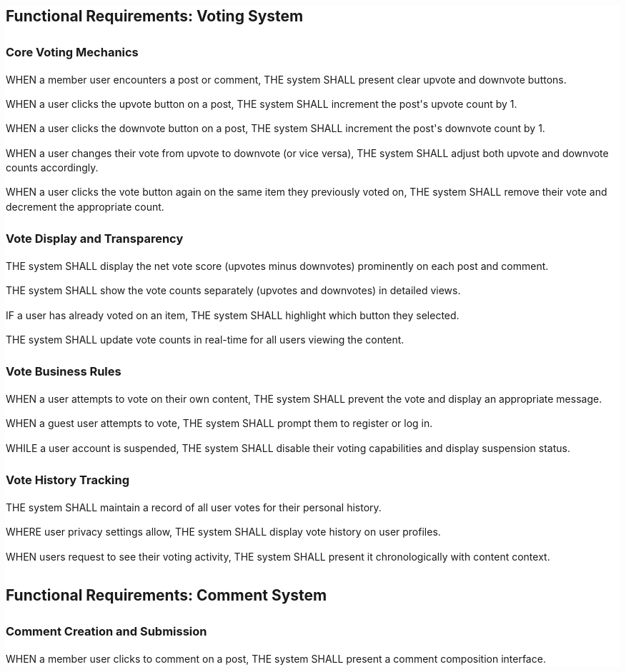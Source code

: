 ## Functional Requirements: Voting System

### Core Voting Mechanics

WHEN a member user encounters a post or comment, THE system SHALL present clear upvote and downvote buttons.

WHEN a user clicks the upvote button on a post, THE system SHALL increment the post's upvote count by 1.

WHEN a user clicks the downvote button on a post, THE system SHALL increment the post's downvote count by 1.

WHEN a user changes their vote from upvote to downvote (or vice versa), THE system SHALL adjust both upvote and downvote counts accordingly.

WHEN a user clicks the vote button again on the same item they previously voted on, THE system SHALL remove their vote and decrement the appropriate count.

### Vote Display and Transparency

THE system SHALL display the net vote score (upvotes minus downvotes) prominently on each post and comment.

THE system SHALL show the vote counts separately (upvotes and downvotes) in detailed views.

IF a user has already voted on an item, THE system SHALL highlight which button they selected.

THE system SHALL update vote counts in real-time for all users viewing the content.

### Vote Business Rules

WHEN a user attempts to vote on their own content, THE system SHALL prevent the vote and display an appropriate message.

WHEN a guest user attempts to vote, THE system SHALL prompt them to register or log in.

WHILE a user account is suspended, THE system SHALL disable their voting capabilities and display suspension status.

### Vote History Tracking

THE system SHALL maintain a record of all user votes for their personal history.

WHERE user privacy settings allow, THE system SHALL display vote history on user profiles.

WHEN users request to see their voting activity, THE system SHALL present it chronologically with content context.

## Functional Requirements: Comment System

### Comment Creation and Submission

WHEN a member user clicks to comment on a post, THE system SHALL present a comment composition interface.
